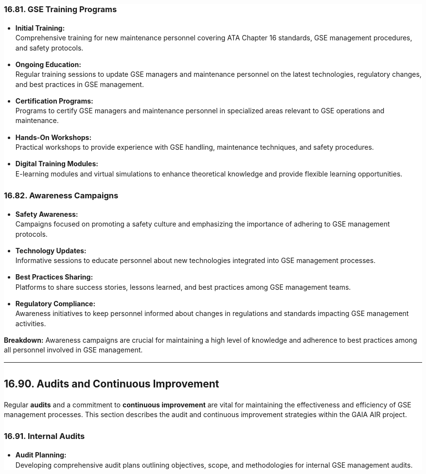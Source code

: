 ### 16.81. GSE Training Programs

- **Initial Training:**  
  Comprehensive training for new maintenance personnel covering ATA Chapter 16 standards, GSE management procedures, and safety protocols.
  
- **Ongoing Education:**  
  Regular training sessions to update GSE managers and maintenance personnel on the latest technologies, regulatory changes, and best practices in GSE management.
  
- **Certification Programs:**  
  Programs to certify GSE managers and maintenance personnel in specialized areas relevant to GSE operations and maintenance.
  
- **Hands-On Workshops:**  
  Practical workshops to provide experience with GSE handling, maintenance techniques, and safety procedures.
  
- **Digital Training Modules:**  
  E-learning modules and virtual simulations to enhance theoretical knowledge and provide flexible learning opportunities.

### 16.82. Awareness Campaigns

- **Safety Awareness:**  
  Campaigns focused on promoting a safety culture and emphasizing the importance of adhering to GSE management protocols.
  
- **Technology Updates:**  
  Informative sessions to educate personnel about new technologies integrated into GSE management processes.
  
- **Best Practices Sharing:**  
  Platforms to share success stories, lessons learned, and best practices among GSE management teams.
  
- **Regulatory Compliance:**  
  Awareness initiatives to keep personnel informed about changes in regulations and standards impacting GSE management activities.

**Breakdown:** Awareness campaigns are crucial for maintaining a high level of knowledge and adherence to best practices among all personnel involved in GSE management.

---

## 16.90. Audits and Continuous Improvement

Regular **audits** and a commitment to **continuous improvement** are vital for maintaining the effectiveness and efficiency of GSE management processes. This section describes the audit and continuous improvement strategies within the GAIA AIR project.

### 16.91. Internal Audits

- **Audit Planning:**  
  Developing comprehensive audit plans outlining objectives, scope, and methodologies for internal GSE management audits.
  